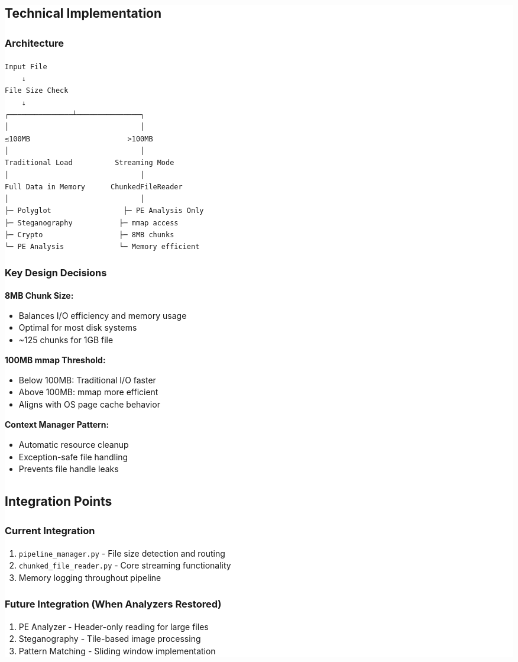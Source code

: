 ## Technical Implementation

### Architecture
```
Input File
    ↓
File Size Check
    ↓
┌───────────────┴───────────────┐
│                               │
≤100MB                       >100MB
│                               │
Traditional Load          Streaming Mode
│                               │
Full Data in Memory      ChunkedFileReader
│                               │
├─ Polyglot                 ├─ PE Analysis Only
├─ Steganography           ├─ mmap access
├─ Crypto                  ├─ 8MB chunks
└─ PE Analysis             └─ Memory efficient
```

### Key Design Decisions

**8MB Chunk Size:**
- Balances I/O efficiency and memory usage
- Optimal for most disk systems
- ~125 chunks for 1GB file

**100MB mmap Threshold:**
- Below 100MB: Traditional I/O faster
- Above 100MB: mmap more efficient
- Aligns with OS page cache behavior

**Context Manager Pattern:**
- Automatic resource cleanup
- Exception-safe file handling
- Prevents file handle leaks

## Integration Points

### Current Integration
1. `pipeline_manager.py` - File size detection and routing
2. `chunked_file_reader.py` - Core streaming functionality
3. Memory logging throughout pipeline

### Future Integration (When Analyzers Restored)
1. PE Analyzer - Header-only reading for large files
2. Steganography - Tile-based image processing
3. Pattern Matching - Sliding window implementation
